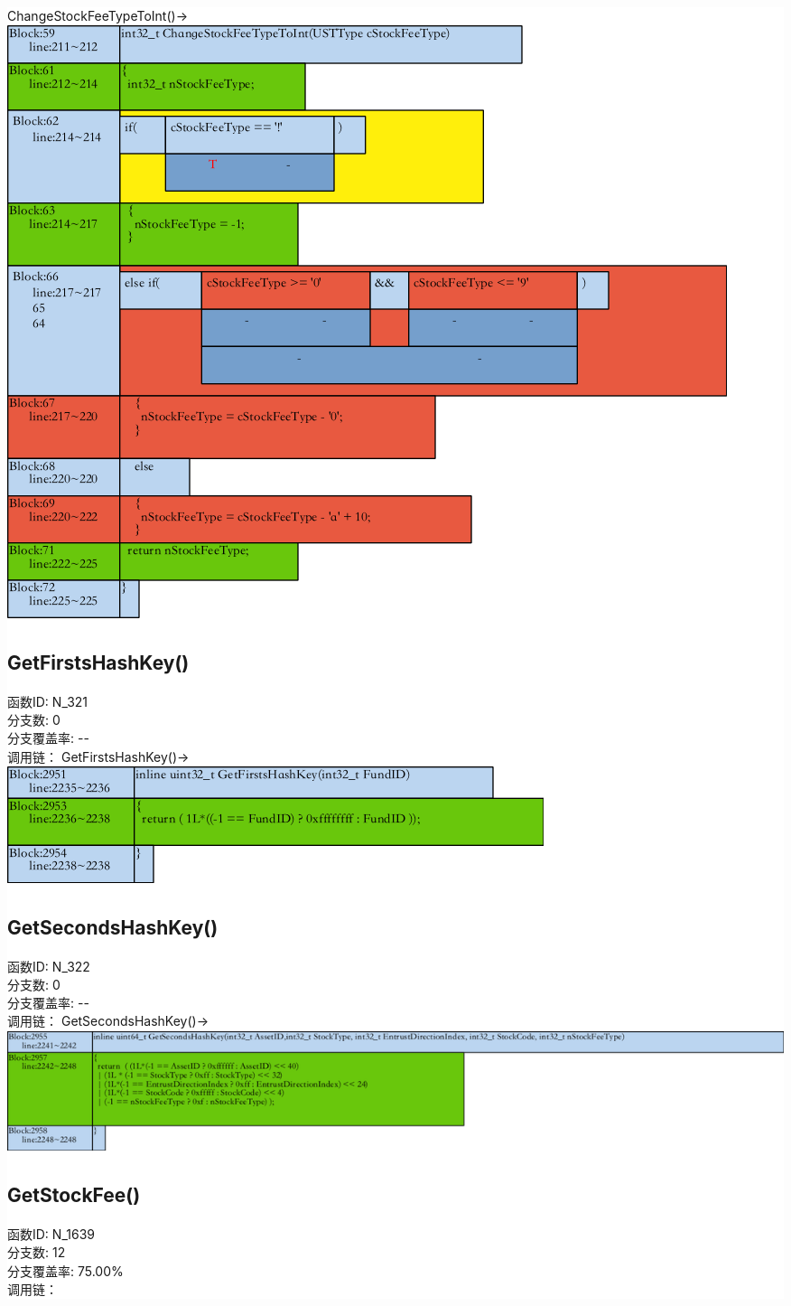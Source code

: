 ChangeStockFeeTypeToInt()-&gt;<br><img alt="Alt Text" src="https://raw.githubusercontent.com/Brook108/abhs/main/InitCoverage//ReqOrderInsert_Img/6.png" /></p>
<h2 id="getfirstshashkey">GetFirstsHashKey()</h2>
<p>函数ID: N_321<br>分支数: 0<br>分支覆盖率: --<br>调用链：
GetFirstsHashKey()-&gt;<br><img alt="Alt Text" src="https://raw.githubusercontent.com/Brook108/abhs/main/InitCoverage//ReqOrderInsert_Img/321.png" /></p>
<h2 id="getsecondshashkey">GetSecondsHashKey()</h2>
<p>函数ID: N_322<br>分支数: 0<br>分支覆盖率: --<br>调用链：
GetSecondsHashKey()-&gt;<br><img alt="Alt Text" src="https://raw.githubusercontent.com/Brook108/abhs/main/InitCoverage//ReqOrderInsert_Img/322.png" /></p>
<h2 id="getstockfee">GetStockFee()</h2>
<p>函数ID: N_1639<br>分支数: 12<br>分支覆盖率: 75.00%<br>调用链：